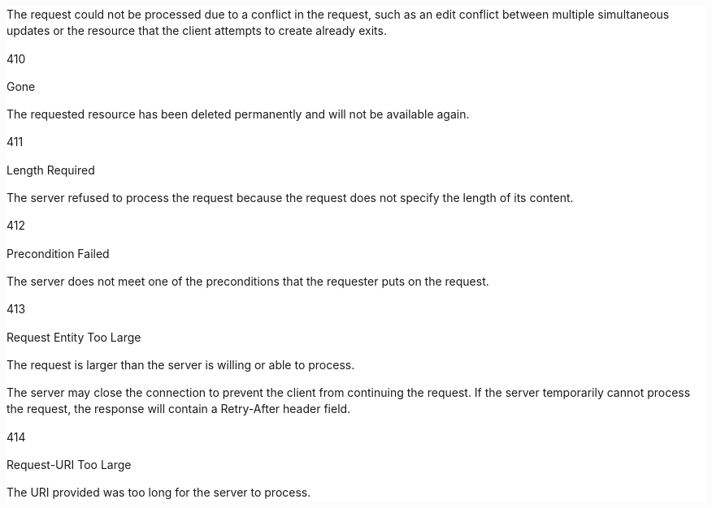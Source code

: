 <td class="cellrowborder" valign="top" width="59.830000000000005%" headers="mcps1.2.4.1.3 "><p id="p4600155"><a name="p4600155"></a><a name="p4600155"></a>The request could not be processed due to a conflict in the request, such as an edit conflict between multiple simultaneous updates or the resource that the client attempts to create already exits.</p>
</td>
</tr>
<tr id="row37068254"><td class="cellrowborder" valign="top" width="17.36%" headers="mcps1.2.4.1.1 "><p id="p49738569"><a name="p49738569"></a><a name="p49738569"></a>410</p>
</td>
<td class="cellrowborder" valign="top" width="22.81%" headers="mcps1.2.4.1.2 "><p id="p2292293"><a name="p2292293"></a><a name="p2292293"></a>Gone</p>
</td>
<td class="cellrowborder" valign="top" width="59.830000000000005%" headers="mcps1.2.4.1.3 "><p id="p51458041"><a name="p51458041"></a><a name="p51458041"></a>The requested resource has been deleted permanently and will not be available again.</p>
</td>
</tr>
<tr id="row60469192"><td class="cellrowborder" valign="top" width="17.36%" headers="mcps1.2.4.1.1 "><p id="p66166404"><a name="p66166404"></a><a name="p66166404"></a>411</p>
</td>
<td class="cellrowborder" valign="top" width="22.81%" headers="mcps1.2.4.1.2 "><p id="p57878541"><a name="p57878541"></a><a name="p57878541"></a>Length Required</p>
</td>
<td class="cellrowborder" valign="top" width="59.830000000000005%" headers="mcps1.2.4.1.3 "><p id="p57650250"><a name="p57650250"></a><a name="p57650250"></a>The server refused to process the request because the request does not specify the length of its content.</p>
</td>
</tr>
<tr id="row49090208"><td class="cellrowborder" valign="top" width="17.36%" headers="mcps1.2.4.1.1 "><p id="p16883911"><a name="p16883911"></a><a name="p16883911"></a>412</p>
</td>
<td class="cellrowborder" valign="top" width="22.81%" headers="mcps1.2.4.1.2 "><p id="p25419542"><a name="p25419542"></a><a name="p25419542"></a>Precondition Failed</p>
</td>
<td class="cellrowborder" valign="top" width="59.830000000000005%" headers="mcps1.2.4.1.3 "><p id="p45717046"><a name="p45717046"></a><a name="p45717046"></a>The server does not meet one of the preconditions that the requester puts on the request.</p>
</td>
</tr>
<tr id="row8800236"><td class="cellrowborder" valign="top" width="17.36%" headers="mcps1.2.4.1.1 "><p id="p41730504"><a name="p41730504"></a><a name="p41730504"></a>413</p>
</td>
<td class="cellrowborder" valign="top" width="22.81%" headers="mcps1.2.4.1.2 "><p id="p24727624"><a name="p24727624"></a><a name="p24727624"></a>Request Entity Too Large</p>
</td>
<td class="cellrowborder" valign="top" width="59.830000000000005%" headers="mcps1.2.4.1.3 "><p id="p9505134164228"><a name="p9505134164228"></a><a name="p9505134164228"></a>The request is larger than the server is willing or able to process.</p>
<p id="p56780500"><a name="p56780500"></a><a name="p56780500"></a>The server may close the connection to prevent the client from continuing the request. If the server temporarily cannot process the request, the response will contain a Retry-After header field.</p>
</td>
</tr>
<tr id="row41262459"><td class="cellrowborder" valign="top" width="17.36%" headers="mcps1.2.4.1.1 "><p id="p53924869"><a name="p53924869"></a><a name="p53924869"></a>414</p>
</td>
<td class="cellrowborder" valign="top" width="22.81%" headers="mcps1.2.4.1.2 "><p id="p5838288"><a name="p5838288"></a><a name="p5838288"></a>Request-URI Too Large</p>
</td>
<td class="cellrowborder" valign="top" width="59.830000000000005%" headers="mcps1.2.4.1.3 "><p id="p3139332"><a name="p3139332"></a><a name="p3139332"></a>The URI provided was too long for the server to process.</p>
</td>
</tr>